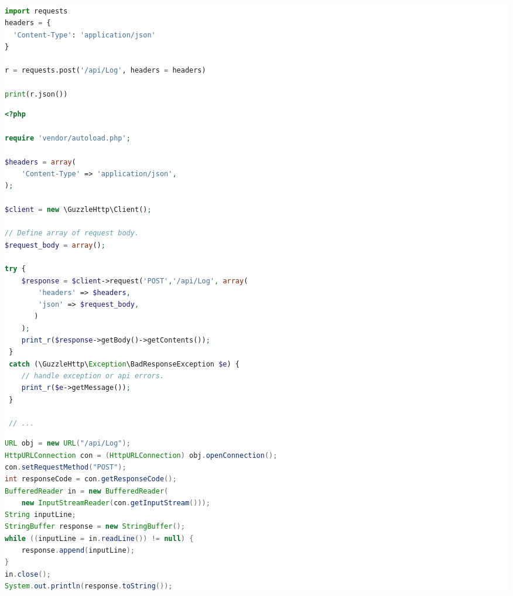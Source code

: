 ```python
import requests
headers = {
  'Content-Type': 'application/json'
}

r = requests.post('/api/Log', headers = headers)

print(r.json())

```

```php
<?php

require 'vendor/autoload.php';

$headers = array(
    'Content-Type' => 'application/json',
);

$client = new \GuzzleHttp\Client();

// Define array of request body.
$request_body = array();

try {
    $response = $client->request('POST','/api/Log', array(
        'headers' => $headers,
        'json' => $request_body,
       )
    );
    print_r($response->getBody()->getContents());
 }
 catch (\GuzzleHttp\Exception\BadResponseException $e) {
    // handle exception or api errors.
    print_r($e->getMessage());
 }

 // ...

```

```java
URL obj = new URL("/api/Log");
HttpURLConnection con = (HttpURLConnection) obj.openConnection();
con.setRequestMethod("POST");
int responseCode = con.getResponseCode();
BufferedReader in = new BufferedReader(
    new InputStreamReader(con.getInputStream()));
String inputLine;
StringBuffer response = new StringBuffer();
while ((inputLine = in.readLine()) != null) {
    response.append(inputLine);
}
in.close();
System.out.println(response.toString());

```
